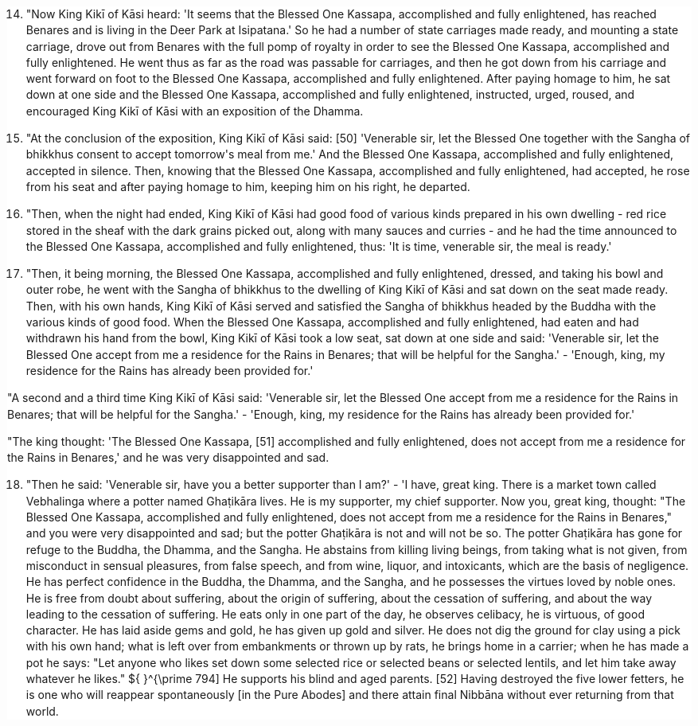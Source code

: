 14. "Now King Kikī of Kāsi heard: 'It seems that the Blessed One Kassapa, accomplished and fully enlightened, has reached Benares and is living in the Deer Park at Isipatana.' So he had a number of state carriages made ready, and mounting a state carriage, drove out from Benares with the full pomp of royalty in order to see the Blessed One Kassapa, accomplished and fully enlightened. He went thus as far as the road was passable for carriages, and then he got down from his carriage and went forward on foot to the Blessed One Kassapa, accomplished and fully enlightened. After paying homage to him, he sat down at one side and the Blessed One Kassapa, accomplished and fully enlightened, instructed, urged, roused, and encouraged King Kikī of Kāsi with an exposition of the Dhamma.

15. "At the conclusion of the exposition, King Kikī of Kāsi said: [50] 'Venerable sir, let the Blessed One together with the Sangha of bhikkhus consent to accept tomorrow's meal from me.' And the Blessed One Kassapa, accomplished and fully enlightened, accepted in silence. Then, knowing that the Blessed One Kassapa, accomplished and fully enlightened, had accepted,
he rose from his seat and after paying homage to him, keeping him on his right, he departed.

16. "Then, when the night had ended, King Kikī of Kāsi had good food of various kinds prepared in his own dwelling - red rice stored in the sheaf with the dark grains picked out, along with many sauces and curries - and he had the time announced to the Blessed One Kassapa, accomplished and fully enlightened, thus: 'It is time, venerable sir, the meal is ready.'

17. "Then, it being morning, the Blessed One Kassapa, accomplished and fully enlightened, dressed, and taking his bowl and outer robe, he went with the Sangha of bhikkhus to the dwelling of King Kikī of Kāsi and sat down on the seat made ready. Then, with his own hands, King Kikī of Kāsi served and satisfied the Sangha of bhikkhus headed by the Buddha with the various kinds of good food. When the Blessed One Kassapa, accomplished and fully enlightened, had eaten and had withdrawn his hand from the bowl, King Kikī of Kāsi took a low seat, sat down at one side and said: 'Venerable sir, let the Blessed One accept from me a residence for the Rains in Benares; that will be helpful for the Sangha.' - 'Enough, king, my residence for the Rains has already been provided for.'

"A second and a third time King Kikī of Kāsi said: 'Venerable sir, let the Blessed One accept from me a residence for the Rains in Benares; that will be helpful for the Sangha.' - 'Enough, king, my residence for the Rains has already been provided for.'

"The king thought: 'The Blessed One Kassapa, [51] accomplished and fully enlightened, does not accept from me a residence for the Rains in Benares,' and he was very disappointed and sad.

18. "Then he said: 'Venerable sir, have you a better supporter than I am?' - 'I have, great king. There is a market town called Vebhalinga where a potter named Ghaṭikāra lives. He is my supporter, my chief supporter. Now you, great king, thought: "The Blessed One Kassapa, accomplished and fully enlightened, does not accept from me a residence for the Rains in Benares," and you were very disappointed and sad; but the potter Ghaṭikāra is not and will not be so. The potter Ghaṭikāra has gone for refuge to the Buddha, the Dhamma, and the Sangha. He abstains from killing living beings, from taking what is not given, from misconduct in sensual pleasures, from false speech,
and from wine, liquor, and intoxicants, which are the basis of negligence. He has perfect confidence in the Buddha, the Dhamma, and the Sangha, and he possesses the virtues loved by noble ones. He is free from doubt about suffering, about the origin of suffering, about the cessation of suffering, and about the way leading to the cessation of suffering. He eats only in one part of the day, he observes celibacy, he is virtuous, of good character. He has laid aside gems and gold, he has given up gold and silver. He does not dig the ground for clay using a pick with his own hand; what is left over from embankments or thrown up by rats, he brings home in a carrier; when he has made a pot he says: "Let anyone who likes set down some selected rice or selected beans or selected lentils, and let him take away whatever he likes." ${ }^{\prime 794] He supports his blind and aged parents. [52] Having destroyed the five lower fetters, he is one who will reappear spontaneously [in the Pure Abodes] and there attain final Nibbāna without ever returning from that world.
